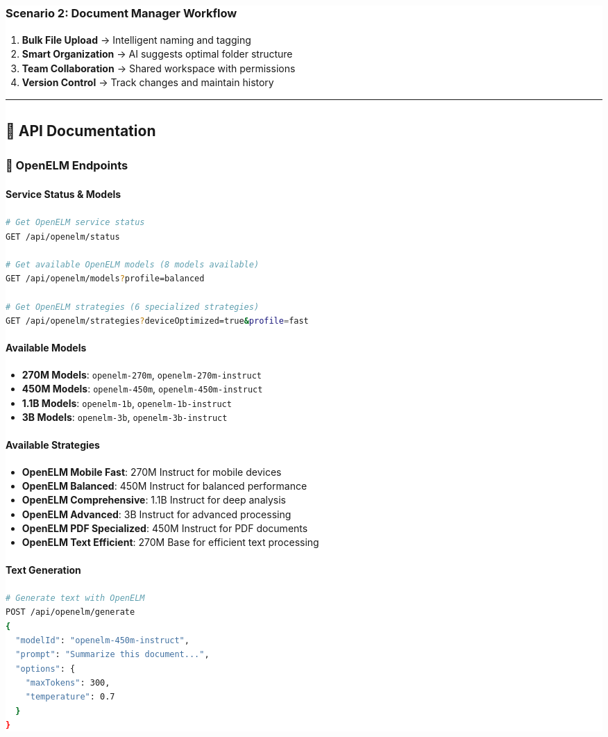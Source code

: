 ### **Scenario 2: Document Manager Workflow**
1. **Bulk File Upload** → Intelligent naming and tagging
2. **Smart Organization** → AI suggests optimal folder structure
3. **Team Collaboration** → Shared workspace with permissions
4. **Version Control** → Track changes and maintain history

---

## 🔌 API Documentation

### **🍎 OpenELM Endpoints**

#### **Service Status & Models**
```bash
# Get OpenELM service status
GET /api/openelm/status

# Get available OpenELM models (8 models available)
GET /api/openelm/models?profile=balanced

# Get OpenELM strategies (6 specialized strategies)
GET /api/openelm/strategies?deviceOptimized=true&profile=fast
```

#### **Available Models**
- **270M Models**: `openelm-270m`, `openelm-270m-instruct`
- **450M Models**: `openelm-450m`, `openelm-450m-instruct`  
- **1.1B Models**: `openelm-1b`, `openelm-1b-instruct`
- **3B Models**: `openelm-3b`, `openelm-3b-instruct`

#### **Available Strategies**
- **OpenELM Mobile Fast**: 270M Instruct for mobile devices
- **OpenELM Balanced**: 450M Instruct for balanced performance
- **OpenELM Comprehensive**: 1.1B Instruct for deep analysis
- **OpenELM Advanced**: 3B Instruct for advanced processing
- **OpenELM PDF Specialized**: 450M Instruct for PDF documents
- **OpenELM Text Efficient**: 270M Base for efficient text processing

#### **Text Generation**
```bash
# Generate text with OpenELM
POST /api/openelm/generate
{
  "modelId": "openelm-450m-instruct",
  "prompt": "Summarize this document...",
  "options": {
    "maxTokens": 300,
    "temperature": 0.7
  }
}
```
